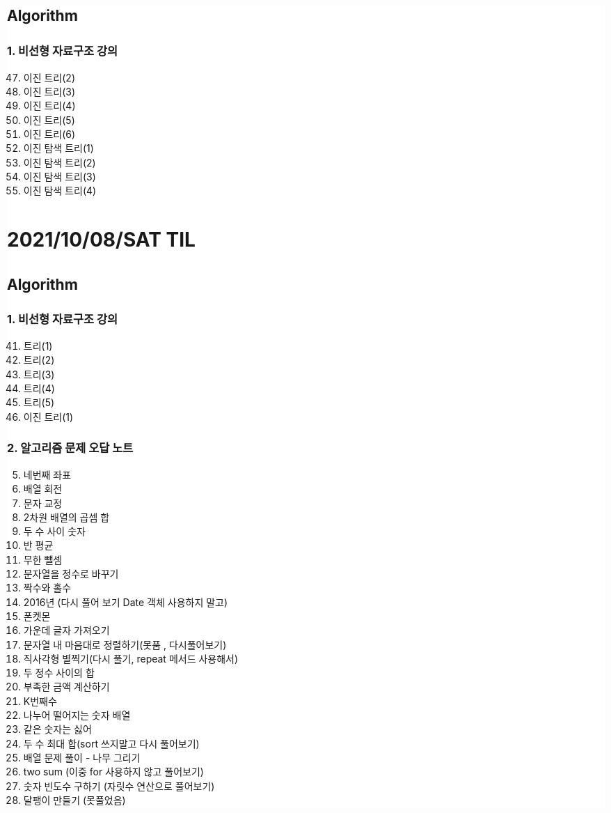## Algorithm

### 1. 비선형 자료구조 강의

47. 이진 트리(2)
48. 이진 트리(3)
49. 이진 트리(4)
50. 이진 트리(5)
51. 이진 트리(6)
52. 이진 탐색 트리(1)
53. 이진 탐색 트리(2)
54. 이진 탐색 트리(3)
55. 이진 탐색 트리(4)

# 2021/10/08/SAT TIL

## Algorithm

### 1. 비선형 자료구조 강의

41. 트리(1)
42. 트리(2)
43. 트리(3)
44. 트리(4)
45. 트리(5)
46. 이진 트리(1)

### 2. 알고리즘 문제 오답 노트

5. 네번째 좌표
6. 배열 회전
7. 문자 교정
8. 2차원 배열의 곱셈 합
9. 두 수 사이 숫자
10. 반 평균
11. 무한 뺄셈
12. 문자열을 정수로 바꾸기
13. 짝수와 홀수
14. 2016년 (다시 풀어 보기 Date 객체 사용하지 말고)
15. 폰켓몬
16. 가운데 글자 가져오기
17. 문자열 내 마음대로 정렬하기(못품 , 다시풀어보기)
18. 직사각형 별찍기(다시 풀기, repeat 메서드 사용해서)
19. 두 정수 사이의 합
20. 부족한 금액 계산하기
21. K번째수
22. 나누어 떨어지는 숫자 배열
23. 같은 숫자는 싫어
24. 두 수 최대 합(sort 쓰지말고 다시 풀어보기)
25. 배열 문제 풀이 - 나무 그리기
26. two sum (이중 for 사용하지 않고 풀어보기)
27. 숫자 빈도수 구하기 (자릿수 연산으로 풀어보기)
28. 달팽이 만들기 (못풀었음)
